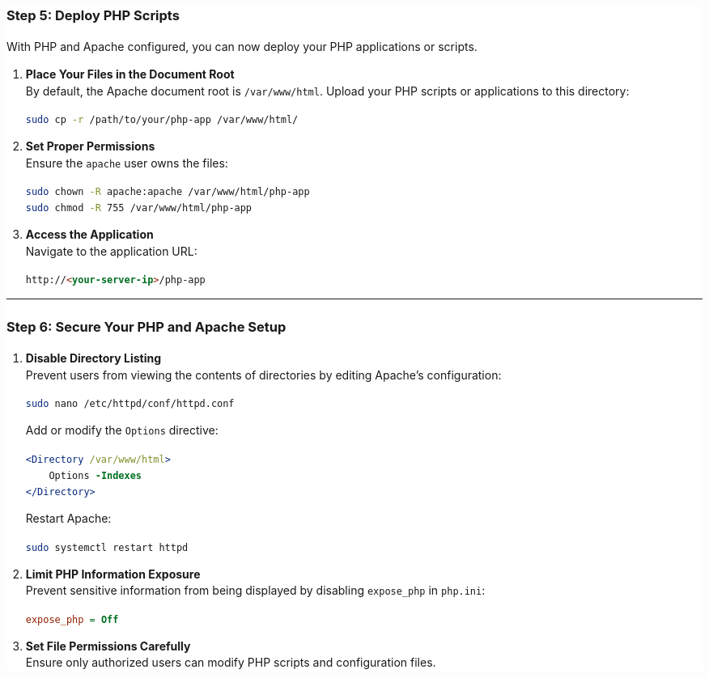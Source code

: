 
### **Step 5: Deploy PHP Scripts**

With PHP and Apache configured, you can now deploy your PHP applications or scripts.

1. **Place Your Files in the Document Root**  
   By default, the Apache document root is `/var/www/html`. Upload your PHP scripts or applications to this directory:

   ```bash
   sudo cp -r /path/to/your/php-app /var/www/html/
   ```

2. **Set Proper Permissions**  
   Ensure the `apache` user owns the files:

   ```bash
   sudo chown -R apache:apache /var/www/html/php-app
   sudo chmod -R 755 /var/www/html/php-app
   ```

3. **Access the Application**  
   Navigate to the application URL:

   ```html
   http://<your-server-ip>/php-app
   ```

---

### **Step 6: Secure Your PHP and Apache Setup**

1. **Disable Directory Listing**  
   Prevent users from viewing the contents of directories by editing Apache’s configuration:

   ```bash
   sudo nano /etc/httpd/conf/httpd.conf
   ```

   Add or modify the `Options` directive:

   ```apache
   <Directory /var/www/html>
       Options -Indexes
   </Directory>
   ```

   Restart Apache:

   ```bash
   sudo systemctl restart httpd
   ```

2. **Limit PHP Information Exposure**  
   Prevent sensitive information from being displayed by disabling `expose_php` in `php.ini`:

   ```ini
   expose_php = Off
   ```

3. **Set File Permissions Carefully**  
   Ensure only authorized users can modify PHP scripts and configuration files.
